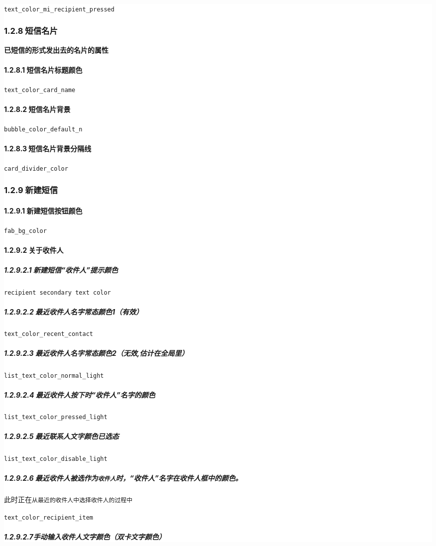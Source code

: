 ```
text_color_mi_recipient_pressed
```
### 1.2.8 短信名片
**已短信的形式发出去的名片的属性**
#### 1.2.8.1 短信名片标题颜色 
```
text_color_card_name
```
#### 1.2.8.2 短信名片背景

```
bubble_color_default_n
```

#### 1.2.8.3 短信名片背景分隔线 
```
card_divider_color
```
### 1.2.9 新建短信
#### 1.2.9.1 新建短信按钮颜色
```
fab_bg_color
```
#### 1.2.9.2 关于收件人
##### 1.2.9.2.1 新建短信“收件人”提示颜色
```
recipient secondary text color
```
##### 1.2.9.2.2 最近收件人名字常态颜色1（有效）
```
text_color_recent_contact
```

##### 1.2.9.2.3 最近收件人名字常态颜色2（无效,估计在全局里）
```
list_text_color_normal_light
```
##### 1.2.9.2.4 最近收件人按下时“收件人”名字的颜色

```
list_text_color_pressed_light
```
##### 1.2.9.2.5 最近联系人文字颜色已选态 

```
list_text_color_disable_light
```
##### 1.2.9.2.6 最近收件人被选作为`收件人`时，“收件人”名字在收件人框中的颜色。
此时正在`从最近的收件人中选择收件人的过程中`

```
text_color_recipient_item
```
##### 1.2.9.2.7手动输入收件人文字颜色（双卡文字颜色）
